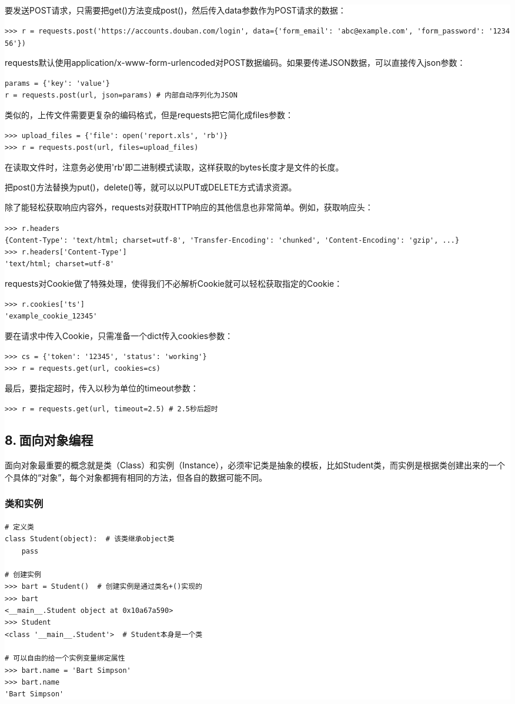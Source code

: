 要发送POST请求，只需要把get()方法变成post()，然后传入data参数作为POST请求的数据：
```
>>> r = requests.post('https://accounts.douban.com/login', data={'form_email': 'abc@example.com', 'form_password': '123456'})
```

requests默认使用application/x-www-form-urlencoded对POST数据编码。如果要传递JSON数据，可以直接传入json参数：
```
params = {'key': 'value'}
r = requests.post(url, json=params) # 内部自动序列化为JSON
```

类似的，上传文件需要更复杂的编码格式，但是requests把它简化成files参数：
```
>>> upload_files = {'file': open('report.xls', 'rb')}
>>> r = requests.post(url, files=upload_files)
```
在读取文件时，注意务必使用'rb'即二进制模式读取，这样获取的bytes长度才是文件的长度。

把post()方法替换为put()，delete()等，就可以以PUT或DELETE方式请求资源。

除了能轻松获取响应内容外，requests对获取HTTP响应的其他信息也非常简单。例如，获取响应头：
```
>>> r.headers
{Content-Type': 'text/html; charset=utf-8', 'Transfer-Encoding': 'chunked', 'Content-Encoding': 'gzip', ...}
>>> r.headers['Content-Type']
'text/html; charset=utf-8'
```

requests对Cookie做了特殊处理，使得我们不必解析Cookie就可以轻松获取指定的Cookie：
```
>>> r.cookies['ts']
'example_cookie_12345'
```

要在请求中传入Cookie，只需准备一个dict传入cookies参数：
```
>>> cs = {'token': '12345', 'status': 'working'}
>>> r = requests.get(url, cookies=cs)
```

最后，要指定超时，传入以秒为单位的timeout参数：
```
>>> r = requests.get(url, timeout=2.5) # 2.5秒后超时
```

## 8. 面向对象编程
面向对象最重要的概念就是类（Class）和实例（Instance），必须牢记类是抽象的模板，比如Student类，而实例是根据类创建出来的一个个具体的“对象”，每个对象都拥有相同的方法，但各自的数据可能不同。

### 类和实例
```
# 定义类
class Student(object):  # 该类继承object类
    pass

# 创建实例
>>> bart = Student()  # 创建实例是通过类名+()实现的
>>> bart
<__main__.Student object at 0x10a67a590>
>>> Student
<class '__main__.Student'>  # Student本身是一个类

# 可以自由的给一个实例变量绑定属性
>>> bart.name = 'Bart Simpson'
>>> bart.name
'Bart Simpson'

```